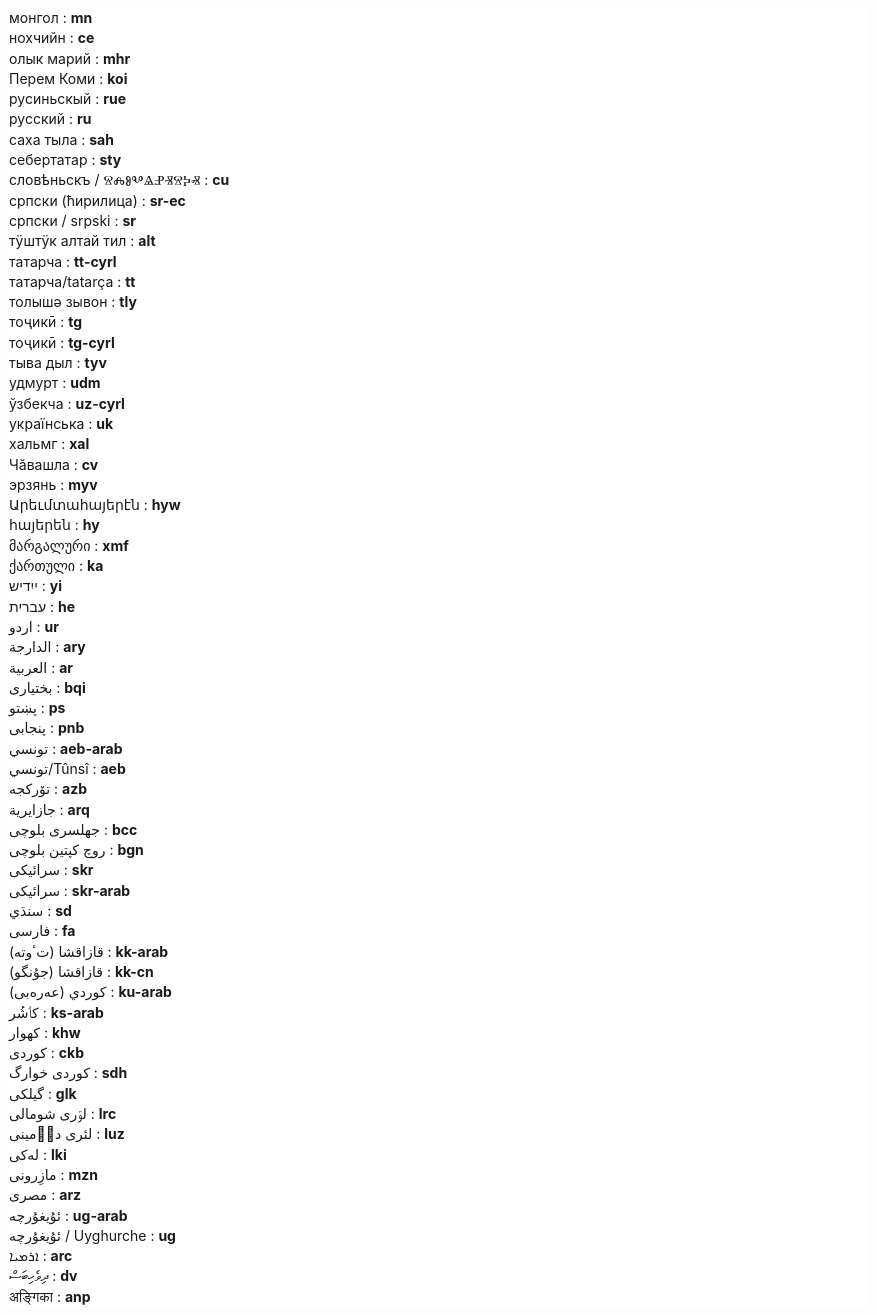 монгол  :  **mn** <br />
нохчийн  :  **ce** <br />
олык марий  :  **mhr** <br />
Перем Коми  :  **koi** <br />
русиньскый  :  **rue** <br />
русский  :  **ru** <br />
саха тыла  :  **sah** <br />
себертатар  :  **sty** <br />
словѣньскъ / ⰔⰎⰑⰂⰡⰐⰠⰔⰍⰟ  :  **cu** <br />
српски (ћирилица)‎  :  **sr-ec** <br />
српски / srpski  :  **sr** <br />
тÿштÿк алтай тил  :  **alt** <br />
татарча  :  **tt-cyrl** <br />
татарча/tatarça  :  **tt** <br />
толышә зывон  :  **tly** <br />
тоҷикӣ  :  **tg** <br />
тоҷикӣ  :  **tg-cyrl** <br />
тыва дыл  :  **tyv** <br />
удмурт  :  **udm** <br />
ўзбекча  :  **uz-cyrl** <br />
українська  :  **uk** <br />
хальмг  :  **xal** <br />
Чӑвашла  :  **cv** <br />
эрзянь  :  **myv** <br />
Արեւմտահայերէն  :  **hyw** <br />
հայերեն  :  **hy** <br />
მარგალური  :  **xmf** <br />
ქართული  :  **ka** <br />
ייִדיש  :  **yi** <br />
עברית  :  **he** <br />
اردو  :  **ur** <br />
الدارجة  :  **ary** <br />
العربية  :  **ar** <br />
بختیاری  :  **bqi** <br />
پښتو  :  **ps** <br />
پنجابی  :  **pnb** <br />
تونسي  :  **aeb-arab** <br />
تونسي/Tûnsî  :  **aeb** <br />
تۆرکجه  :  **azb** <br />
جازايرية  :  **arq** <br />
جهلسری بلوچی  :  **bcc** <br />
روچ کپتین بلوچی  :  **bgn** <br />
سرائیکی  :  **skr** <br />
سرائیکی  :  **skr-arab** <br />
سنڌي  :  **sd** <br />
فارسی  :  **fa** <br />
قازاقشا (تٴوتە)‏  :  **kk-arab** <br />
قازاقشا (جۇنگو)‏  :  **kk-cn** <br />
كوردي (عەرەبی)‏  :  **ku-arab** <br />
کٲشُر  :  **ks-arab** <br />
کھوار  :  **khw** <br />
کوردی  :  **ckb** <br />
کوردی خوارگ  :  **sdh** <br />
گیلکی  :  **glk** <br />
لۊری شومالی  :  **lrc** <br />
لئری دوٙمینی  :  **luz** <br />
لەکی  :  **lki** <br />
مازِرونی  :  **mzn** <br />
مصرى  :  **arz** <br />
ئۇيغۇرچە  :  **ug-arab** <br />
ئۇيغۇرچە / Uyghurche  :  **ug** <br />
ܐܪܡܝܐ  :  **arc** <br />
ދިވެހިބަސް  :  **dv** <br />
अङ्गिका  :  **anp** <br />